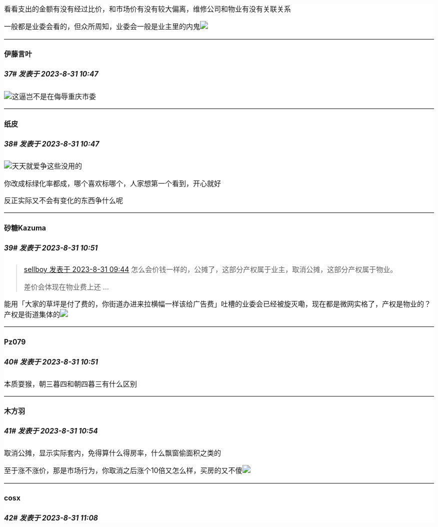 看看支出的金额有没有经过比价，和市场价有没有较大偏离，维修公司和物业有没有关联关系

一般都是业委会看的，但众所周知，业委会一般是业主里的内鬼<img src="https://static.saraba1st.com/image/smiley/face2017/048.png" referrerpolicy="no-referrer">

*****

####  伊藤言叶  
##### 37#       发表于 2023-8-31 10:47

<img src="https://static.saraba1st.com/image/smiley/face2017/037.png" referrerpolicy="no-referrer">这逼岂不是在侮辱重庆市委

*****

####  纸皮  
##### 38#       发表于 2023-8-31 10:47

<img src="https://static.saraba1st.com/image/smiley/face2017/067.png" referrerpolicy="no-referrer">天天就爱争这些没用的

你改成标绿化率都成，哪个喜欢标哪个，人家想第一个看到，开心就好

反正实际又不会有变化的东西争什么呢

*****

####  砂糖Kazuma  
##### 39#       发表于 2023-8-31 10:51

<blockquote><a href="httphttps://bbs.saraba1st.com/2b/forum.php?mod=redirect&amp;goto=findpost&amp;pid=62235125&amp;ptid=2150649" target="_blank">sellboy 发表于 2023-8-31 09:44</a>
怎么会价钱一样的，公摊了，这部分产权属于业主，取消公摊，这部分产权属于物业。

差价会体现在物业费上还 ...</blockquote>
能用「大家的草坪是付了费的，你街道办进来拉横幅一样该给广告费」吐槽的业委会已经被旋灭嘞，现在都是微网实格了，产权是物业的？产权是街道集体的<img src="https://static.saraba1st.com/image/smiley/face2017/067.png" referrerpolicy="no-referrer">

*****

####  Pz079  
##### 40#       发表于 2023-8-31 10:51

本质耍猴，朝三暮四和朝四暮三有什么区别

*****

####  木方羽  
##### 41#       发表于 2023-8-31 10:54

取消公摊，显示实际套内，免得算什么得房率，什么飘窗偷面积之类的

至于涨不涨价，那是市场行为，你取消之后涨个10倍又怎么样，买房的又不傻<img src="https://static.saraba1st.com/image/smiley/face2017/037.png" referrerpolicy="no-referrer">

*****

####  cosx  
##### 42#       发表于 2023-8-31 11:08
